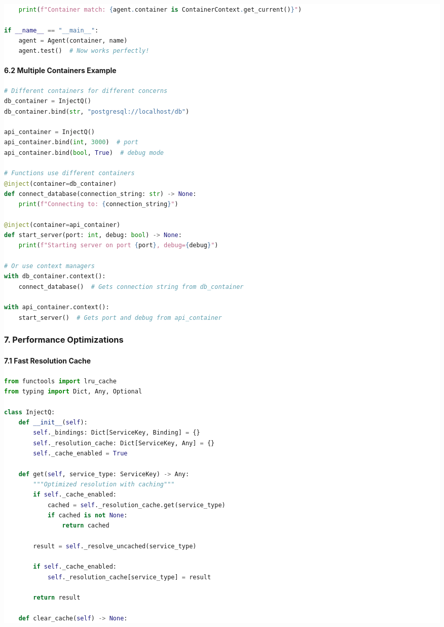 ```python
    print(f"Container match: {agent.container is ContainerContext.get_current()}")

if __name__ == "__main__":
    agent = Agent(container, name) 
    agent.test()  # Now works perfectly!
```

#### 6.2 Multiple Containers Example

```python
# Different containers for different concerns
db_container = InjectQ()
db_container.bind(str, "postgresql://localhost/db")

api_container = InjectQ() 
api_container.bind(int, 3000)  # port
api_container.bind(bool, True)  # debug mode

# Functions use different containers
@inject(container=db_container)
def connect_database(connection_string: str) -> None:
    print(f"Connecting to: {connection_string}")

@inject(container=api_container)  
def start_server(port: int, debug: bool) -> None:
    print(f"Starting server on port {port}, debug={debug}")

# Or use context managers
with db_container.context():
    connect_database()  # Gets connection string from db_container

with api_container.context():
    start_server()  # Gets port and debug from api_container
```

### 7. Performance Optimizations

#### 7.1 Fast Resolution Cache

```python
from functools import lru_cache
from typing import Dict, Any, Optional

class InjectQ:
    def __init__(self):
        self._bindings: Dict[ServiceKey, Binding] = {}
        self._resolution_cache: Dict[ServiceKey, Any] = {}
        self._cache_enabled = True
    
    def get(self, service_type: ServiceKey) -> Any:
        """Optimized resolution with caching"""
        if self._cache_enabled:
            cached = self._resolution_cache.get(service_type)
            if cached is not None:
                return cached
        
        result = self._resolve_uncached(service_type)
        
        if self._cache_enabled:
            self._resolution_cache[service_type] = result
            
        return result
    
    def clear_cache(self) -> None:
```